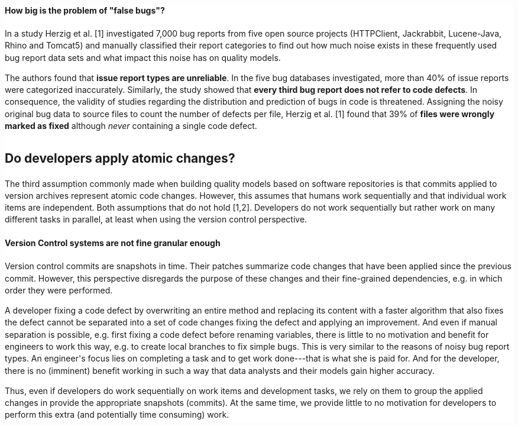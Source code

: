 

#### How big is the problem of "false bugs"?



In a study Herzig et al. [1] investigated 7,000 bug reports from five open source projects (HTTPClient, Jackrabbit, Lucene-Java, Rhino and Tomcat5) and manually classified their report categories to find out how much noise exists in these frequently used bug report data sets and what impact this noise has on quality models.



The authors found that **issue report types are unreliable**. In the five bug databases investigated, more than 40% of issue reports were categorized inaccurately. Similarly, the study showed that **every third bug report does not refer to code defects**. In consequence, the validity of studies regarding the distribution and prediction of bugs in code is threatened. Assigning the noisy original bug data to source files to count the number of defects per file, Herzig et al. [1] found that 39% of **files were wrongly marked as fixed** although *never* containing a single code defect.



## Do developers apply atomic changes?



The third assumption commonly made when building quality models based on software repositories is that commits applied to version archives represent atomic code changes. However, this assumes that humans work sequentially and that individual work items are independent. Both assumptions that do not hold [1,2]. Developers do not work sequentially but rather work on many different tasks in parallel, at least when using the version control perspective.



#### Version Control systems are not fine granular enough



Version control commits are snapshots in time. Their patches summarize code changes that have been applied since the previous commit. However, this perspective disregards the purpose of these changes and their fine-grained dependencies, e.g. in which order they were performed.



A developer fixing a code defect by overwriting an entire method and replacing its content with a faster algorithm that also fixes the defect cannot be separated into a set of code changes fixing the defect and applying an improvement. And even if manual separation is possible, e.g. first fixing a code defect before renaming variables, there is little to no motivation and benefit for engineers to work this way, e.g. to create local branches to fix simple bugs. This is very similar to the reasons of noisy bug report types. An engineer's focus lies on completing a task and to get work done---that is what she is paid for. And for the developer, there is no (imminent) benefit working in such a way that data analysts and their models gain higher accuracy. 



Thus, even if developers do work sequentially on work items and development tasks, we rely on them to group the applied changes in provide the appropriate snapshots (commits). At the same time, we provide little to no motivation for developers to perform this extra (and potentially time consuming) work.


